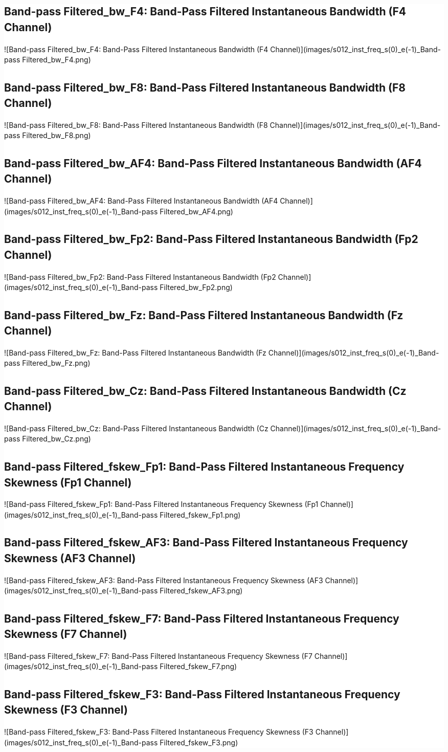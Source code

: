 ## Band-pass Filtered_bw_F4: Band-Pass Filtered Instantaneous Bandwidth (F4 Channel)
![Band-pass Filtered_bw_F4: Band-Pass Filtered Instantaneous Bandwidth (F4 Channel)](images/s012_inst_freq_s(0)_e(-1)_Band-pass Filtered_bw_F4.png)

## Band-pass Filtered_bw_F8: Band-Pass Filtered Instantaneous Bandwidth (F8 Channel)
![Band-pass Filtered_bw_F8: Band-Pass Filtered Instantaneous Bandwidth (F8 Channel)](images/s012_inst_freq_s(0)_e(-1)_Band-pass Filtered_bw_F8.png)

## Band-pass Filtered_bw_AF4: Band-Pass Filtered Instantaneous Bandwidth (AF4 Channel)
![Band-pass Filtered_bw_AF4: Band-Pass Filtered Instantaneous Bandwidth (AF4 Channel)](images/s012_inst_freq_s(0)_e(-1)_Band-pass Filtered_bw_AF4.png)

## Band-pass Filtered_bw_Fp2: Band-Pass Filtered Instantaneous Bandwidth (Fp2 Channel)
![Band-pass Filtered_bw_Fp2: Band-Pass Filtered Instantaneous Bandwidth (Fp2 Channel)](images/s012_inst_freq_s(0)_e(-1)_Band-pass Filtered_bw_Fp2.png)

## Band-pass Filtered_bw_Fz: Band-Pass Filtered Instantaneous Bandwidth (Fz Channel)
![Band-pass Filtered_bw_Fz: Band-Pass Filtered Instantaneous Bandwidth (Fz Channel)](images/s012_inst_freq_s(0)_e(-1)_Band-pass Filtered_bw_Fz.png)

## Band-pass Filtered_bw_Cz: Band-Pass Filtered Instantaneous Bandwidth (Cz Channel)
![Band-pass Filtered_bw_Cz: Band-Pass Filtered Instantaneous Bandwidth (Cz Channel)](images/s012_inst_freq_s(0)_e(-1)_Band-pass Filtered_bw_Cz.png)

## Band-pass Filtered_fskew_Fp1: Band-Pass Filtered Instantaneous Frequency Skewness (Fp1 Channel)
![Band-pass Filtered_fskew_Fp1: Band-Pass Filtered Instantaneous Frequency Skewness (Fp1 Channel)](images/s012_inst_freq_s(0)_e(-1)_Band-pass Filtered_fskew_Fp1.png)

## Band-pass Filtered_fskew_AF3: Band-Pass Filtered Instantaneous Frequency Skewness (AF3 Channel)
![Band-pass Filtered_fskew_AF3: Band-Pass Filtered Instantaneous Frequency Skewness (AF3 Channel)](images/s012_inst_freq_s(0)_e(-1)_Band-pass Filtered_fskew_AF3.png)

## Band-pass Filtered_fskew_F7: Band-Pass Filtered Instantaneous Frequency Skewness (F7 Channel)
![Band-pass Filtered_fskew_F7: Band-Pass Filtered Instantaneous Frequency Skewness (F7 Channel)](images/s012_inst_freq_s(0)_e(-1)_Band-pass Filtered_fskew_F7.png)

## Band-pass Filtered_fskew_F3: Band-Pass Filtered Instantaneous Frequency Skewness (F3 Channel)
![Band-pass Filtered_fskew_F3: Band-Pass Filtered Instantaneous Frequency Skewness (F3 Channel)](images/s012_inst_freq_s(0)_e(-1)_Band-pass Filtered_fskew_F3.png)
